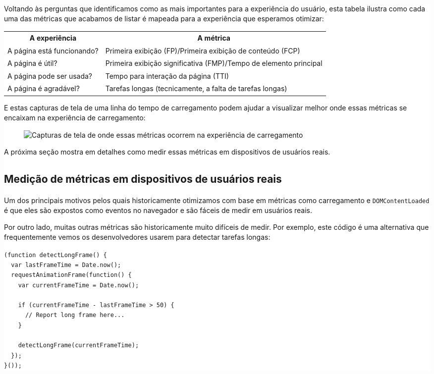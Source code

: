 Voltando às perguntas que identificamos como as mais
importantes para a experiência do usuário, esta tabela ilustra como cada uma das métricas que
acabamos de listar é mapeada para a experiência que esperamos otimizar:

<table>
  <tr>
    <th>A experiência</th>
    <th>A métrica</th>
  </tr>
  <tr>
    <td>A página está funcionando?</td>
    <td>Primeira exibição (FP)/Primeira exibição de conteúdo (FCP)</td>
  </tr>
  <tr>
    <td>A página é útil?</td>
    <td>Primeira exibição significativa (FMP)/Tempo de elemento principal</td>
  </tr>
  <tr>
    <td>A página pode ser usada?</td>
    <td>Tempo para interação da página (TTI)</td>
  </tr>
  <tr>
    <td>A página é agradável?</td>
    <td>Tarefas longas (tecnicamente, a falta de tarefas longas)</td>
  </tr>
</table>

E estas capturas de tela de uma linha do tempo de carregamento podem ajudar a visualizar melhor onde
essas métricas se encaixam na experiência de carregamento:

<figure>
  <img src="/web/fundamentals/performance/images/perf-metrics-load-timeline.png"
       alt="Capturas de tela de onde essas métricas ocorrem na experiência de carregamento"/>
</figure>

A próxima seção mostra em detalhes como medir essas métricas em dispositivos de usuários reais.

## Medição de métricas em dispositivos de usuários reais

Um dos principais motivos pelos quais historicamente otimizamos com base em métricas como carregamento e
`DOMContentLoaded` é que eles são expostos como eventos no navegador e são fáceis de
medir em usuários reais.

Por outro lado, muitas outras métricas são historicamente muito difíceis de
medir. Por exemplo, este código é uma alternativa que frequentemente vemos os desenvolvedores usarem para detectar
tarefas longas:

```
(function detectLongFrame() {
  var lastFrameTime = Date.now();
  requestAnimationFrame(function() {
    var currentFrameTime = Date.now();

    if (currentFrameTime - lastFrameTime > 50) {
      // Report long frame here...
    }

    detectLongFrame(currentFrameTime);
  });
}());
```
